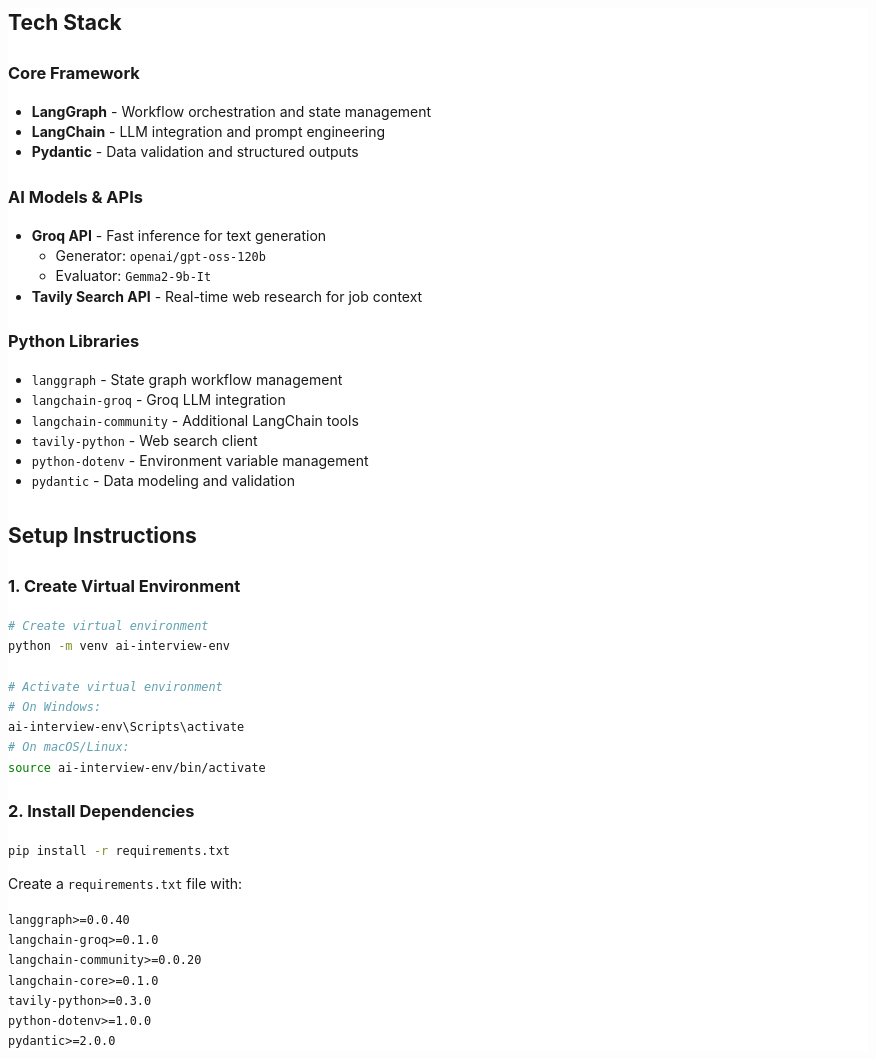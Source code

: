 ## Tech Stack

### Core Framework
- **LangGraph** - Workflow orchestration and state management
- **LangChain** - LLM integration and prompt engineering
- **Pydantic** - Data validation and structured outputs

### AI Models & APIs
- **Groq API** - Fast inference for text generation
  - Generator: `openai/gpt-oss-120b`
  - Evaluator: `Gemma2-9b-It`
- **Tavily Search API** - Real-time web research for job context

### Python Libraries
- `langgraph` - State graph workflow management
- `langchain-groq` - Groq LLM integration
- `langchain-community` - Additional LangChain tools
- `tavily-python` - Web search client
- `python-dotenv` - Environment variable management
- `pydantic` - Data modeling and validation

## Setup Instructions

### 1. Create Virtual Environment

```bash
# Create virtual environment
python -m venv ai-interview-env

# Activate virtual environment
# On Windows:
ai-interview-env\Scripts\activate
# On macOS/Linux:
source ai-interview-env/bin/activate
```

### 2. Install Dependencies

```bash
pip install -r requirements.txt
```

Create a `requirements.txt` file with:
```txt
langgraph>=0.0.40
langchain-groq>=0.1.0
langchain-community>=0.0.20
langchain-core>=0.1.0
tavily-python>=0.3.0
python-dotenv>=1.0.0
pydantic>=2.0.0
```
